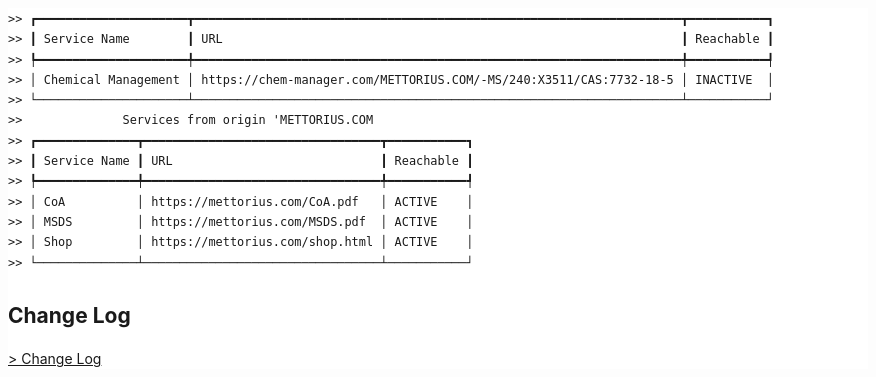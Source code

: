 ```text
>> ┏━━━━━━━━━━━━━━━━━━━━━┳━━━━━━━━━━━━━━━━━━━━━━━━━━━━━━━━━━━━━━━━━━━━━━━━━━━━━━━━━━━━━━━━━━━━┳━━━━━━━━━━━┓
>> ┃ Service Name        ┃ URL                                                                ┃ Reachable ┃
>> ┡━━━━━━━━━━━━━━━━━━━━━╇━━━━━━━━━━━━━━━━━━━━━━━━━━━━━━━━━━━━━━━━━━━━━━━━━━━━━━━━━━━━━━━━━━━━╇━━━━━━━━━━━┩
>> │ Chemical Management │ https://chem-manager.com/METTORIUS.COM/-MS/240:X3511/CAS:7732-18-5 │ INACTIVE  │
>> └─────────────────────┴────────────────────────────────────────────────────────────────────┴───────────┘
>>              Services from origin 'METTORIUS.COM              
>> ┏━━━━━━━━━━━━━━┳━━━━━━━━━━━━━━━━━━━━━━━━━━━━━━━━━┳━━━━━━━━━━━┓
>> ┃ Service Name ┃ URL                             ┃ Reachable ┃
>> ┡━━━━━━━━━━━━━━╇━━━━━━━━━━━━━━━━━━━━━━━━━━━━━━━━━╇━━━━━━━━━━━┩
>> │ CoA          │ https://mettorius.com/CoA.pdf   │ ACTIVE    │
>> │ MSDS         │ https://mettorius.com/MSDS.pdf  │ ACTIVE    │
>> │ Shop         │ https://mettorius.com/shop.html │ ACTIVE    │
>> └──────────────┴─────────────────────────────────┴───────────┘
```




## Change Log
[> Change Log](/CHANGELOG.md)
